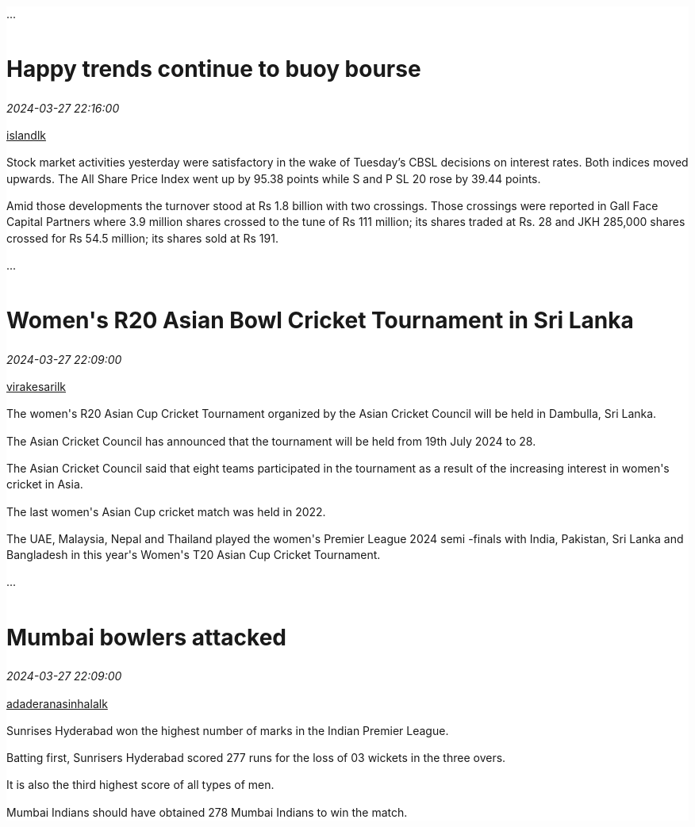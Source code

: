 ...



# Happy trends continue to buoy bourse

*2024-03-27 22:16:00*

[islandlk](http://island.lk/happy-trends-continue-to-buoy-bourse/)

Stock market activities yesterday were satisfactory in the wake of Tuesday’s CBSL decisions on interest rates. Both indices moved upwards. The All Share Price Index went up by 95.38 points while S and P SL 20 rose by 39.44 points.

Amid those developments the turnover stood at Rs 1.8 billion with two crossings. Those crossings were reported in Gall Face Capital Partners where 3.9 million shares crossed to the tune of Rs 111 million; its shares traded at Rs. 28 and JKH 285,000 shares crossed for Rs 54.5 million; its shares sold at Rs 191.

...



# Women's R20 Asian Bowl Cricket Tournament in Sri Lanka

*2024-03-27 22:09:00*

[virakesarilk](https://www.virakesari.lk/article/179847)

The women's R20 Asian Cup Cricket Tournament organized by the Asian Cricket Council will be held in Dambulla, Sri Lanka.

The Asian Cricket Council has announced that the tournament will be held from 19th July 2024 to 28.

The Asian Cricket Council said that eight teams participated in the tournament as a result of the increasing interest in women's cricket in Asia.

The last women's Asian Cup cricket match was held in 2022.

The UAE, Malaysia, Nepal and Thailand played the women's Premier League 2024 semi -finals with India, Pakistan, Sri Lanka and Bangladesh in this year's Women's T20 Asian Cup Cricket Tournament.

...



# Mumbai bowlers attacked

*2024-03-27 22:09:00*

[adaderanasinhalalk](http://sinhala.adaderana.lk/news/195010)

Sunrises Hyderabad won the highest number of marks in the Indian Premier League.

Batting first, Sunrisers Hyderabad scored 277 runs for the loss of 03 wickets in the three overs.

It is also the third highest score of all types of men.

Mumbai Indians should have obtained 278 Mumbai Indians to win the match.
